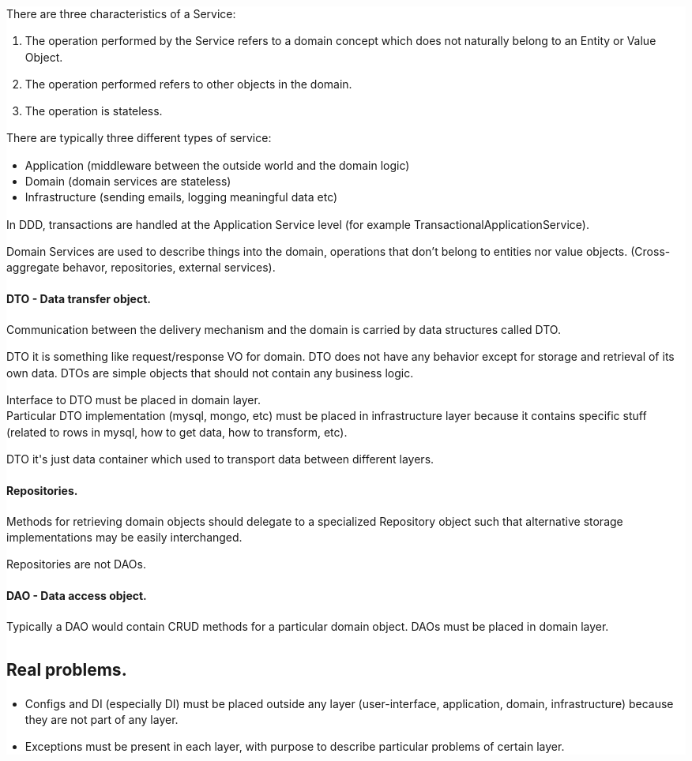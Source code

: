 There are three characteristics of a Service:

1. The operation performed by the Service refers to a domain
concept which does not naturally belong to an Entity or Value Object.

2. The operation performed refers to other objects in the domain.

3. The operation is stateless.

There are typically three different types of service:
* Application (middleware between the outside world and the domain logic)
* Domain (domain services are stateless)
* Infrastructure (sending emails, logging meaningful data etc)

In DDD, transactions are handled at the Application Service level (for example TransactionalApplicationService).

Domain Services are used to describe things into the domain,
operations that don’t belong to entities nor value objects.
(Cross-aggregate behavor, repositories, external services).

#### DTO - Data transfer object.

Communication between the delivery mechanism
and the domain is carried by data structures called DTO.

DTO it is something like request/response VO for domain.
DTO does not have any behavior except for storage and retrieval of its own data.
DTOs are simple objects that should not contain any business logic.

Interface to DTO must be placed in domain layer.
<br>Particular DTO implementation (mysql, mongo, etc) must be placed in infrastructure layer
because it contains specific stuff (related to rows in mysql, how to get data, how to transform, etc).

DTO it's just data container which used to transport data between different layers.

#### Repositories.

Methods for retrieving domain objects
should delegate to a specialized Repository object
such that alternative storage implementations may be easily interchanged.

Repositories are not DAOs.

#### DAO - Data access object.

Typically a DAO would contain CRUD methods for a particular domain object.
DAOs must be placed in domain layer.

## Real problems.

* Configs and DI (especially DI) must be placed outside any layer (user-interface, application, domain, infrastructure)
  because they are not part of any layer.

* Exceptions must be present in each layer,
  with purpose to describe particular problems of certain layer.
